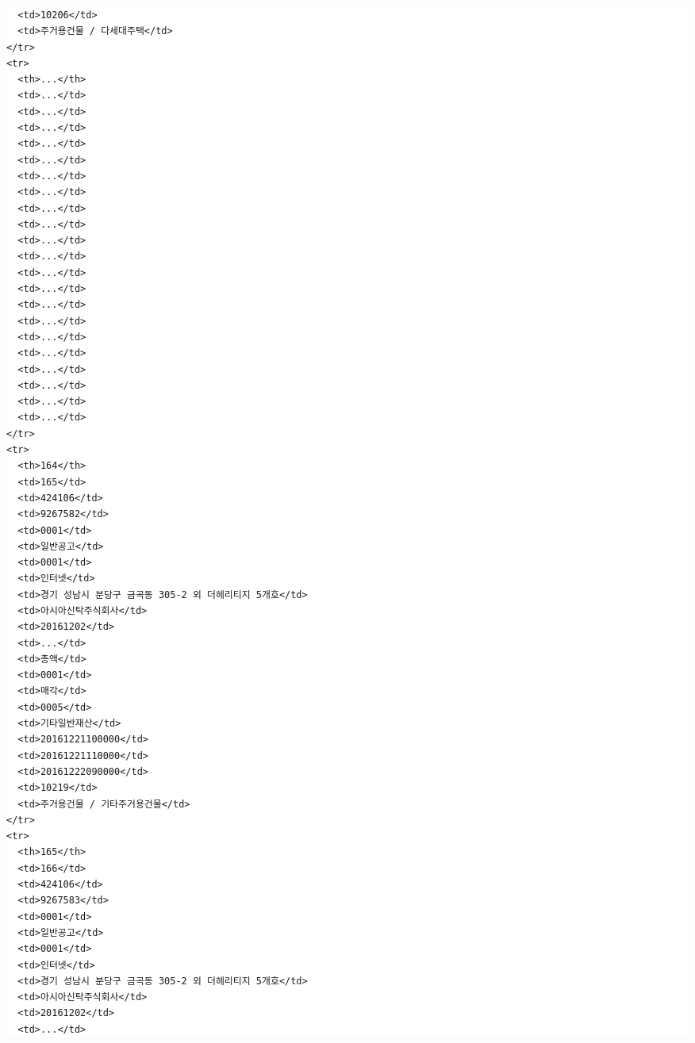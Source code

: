       <td>10206</td>
      <td>주거용건물 / 다세대주택</td>
    </tr>
    <tr>
      <th>...</th>
      <td>...</td>
      <td>...</td>
      <td>...</td>
      <td>...</td>
      <td>...</td>
      <td>...</td>
      <td>...</td>
      <td>...</td>
      <td>...</td>
      <td>...</td>
      <td>...</td>
      <td>...</td>
      <td>...</td>
      <td>...</td>
      <td>...</td>
      <td>...</td>
      <td>...</td>
      <td>...</td>
      <td>...</td>
      <td>...</td>
      <td>...</td>
    </tr>
    <tr>
      <th>164</th>
      <td>165</td>
      <td>424106</td>
      <td>9267582</td>
      <td>0001</td>
      <td>일반공고</td>
      <td>0001</td>
      <td>인터넷</td>
      <td>경기 성남시 분당구 금곡동 305-2 외 더헤리티지 5개호</td>
      <td>아시아신탁주식회사</td>
      <td>20161202</td>
      <td>...</td>
      <td>총액</td>
      <td>0001</td>
      <td>매각</td>
      <td>0005</td>
      <td>기타일반재산</td>
      <td>20161221100000</td>
      <td>20161221110000</td>
      <td>20161222090000</td>
      <td>10219</td>
      <td>주거용건물 / 기타주거용건물</td>
    </tr>
    <tr>
      <th>165</th>
      <td>166</td>
      <td>424106</td>
      <td>9267583</td>
      <td>0001</td>
      <td>일반공고</td>
      <td>0001</td>
      <td>인터넷</td>
      <td>경기 성남시 분당구 금곡동 305-2 외 더헤리티지 5개호</td>
      <td>아시아신탁주식회사</td>
      <td>20161202</td>
      <td>...</td>